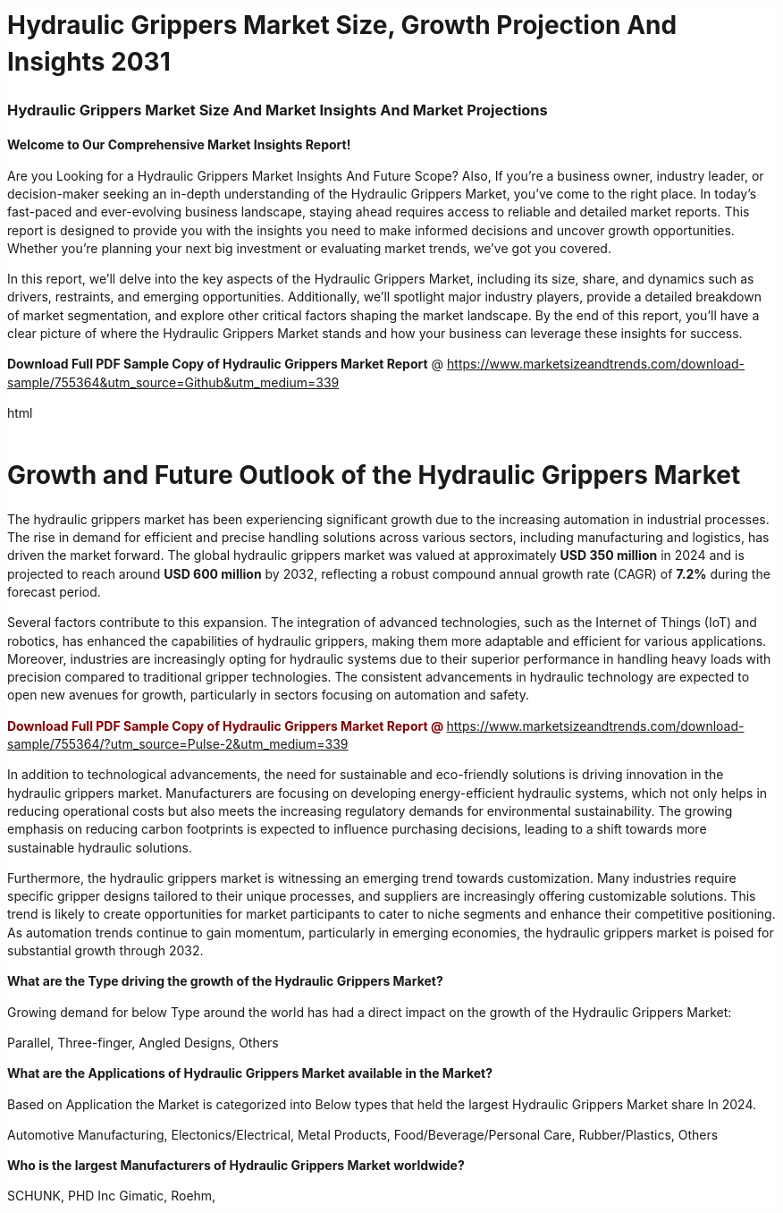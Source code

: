 <h1>Hydraulic Grippers Market Size, Growth Projection And Insights 2031</h1><div class="" data-test-id=""><h3><span class="">Hydraulic Grippers Market Size And Market Insights And Market Projections</span></h3></div><div class="" data-test-id=""><p><strong>Welcome to Our Comprehensive Market Insights Report!</strong></p><p>Are you Looking for a Hydraulic Grippers Market Insights And Future Scope? Also, If you&rsquo;re a business owner, industry leader, or decision-maker seeking an in-depth understanding of the Hydraulic Grippers Market, you&rsquo;ve come to the right place. In today&rsquo;s fast-paced and ever-evolving business landscape, staying ahead requires access to reliable and detailed market reports. This report is designed to provide you with the insights you need to make informed decisions and uncover growth opportunities. Whether you&rsquo;re planning your next big investment or evaluating market trends, we&rsquo;ve got you covered.</p><p>In this report, we&rsquo;ll delve into the key aspects of the Hydraulic Grippers Market, including its size, share, and dynamics such as drivers, restraints, and emerging opportunities. Additionally, we&rsquo;ll spotlight major industry players, provide a detailed breakdown of market segmentation, and explore other critical factors shaping the market landscape. By the end of this report, you&rsquo;ll have a clear picture of where the Hydraulic Grippers Market stands and how your business can leverage these insights for success.</p><p><strong>Download Full PDF Sample Copy of Hydraulic Grippers Market Report</strong> @ <a href="https://www.marketsizeandtrends.com/download-sample/755364&utm_source=Github&utm_medium=339" target="_blank">https://www.marketsizeandtrends.com/download-sample/755364&utm_source=Github&utm_medium=339</a></p></div><div class="" data-test-id=""><p><span class="">html<!DOCTYPE html><html lang="en"><head> <meta charset="UTF-8"> <meta name="viewport" content="width=device-width, initial-scale=1.0"> <title>Hydraulic Grippers Market Growth and Future Outlook</title></head><body><h1>Growth and Future Outlook of the Hydraulic Grippers Market</h1><p>The hydraulic grippers market has been experiencing significant growth due to the increasing automation in industrial processes. The rise in demand for efficient and precise handling solutions across various sectors, including manufacturing and logistics, has driven the market forward. The global hydraulic grippers market was valued at approximately <strong>USD 350 million</strong> in 2024 and is projected to reach around <strong>USD 600 million</strong> by 2032, reflecting a robust compound annual growth rate (CAGR) of <strong>7.2%</strong> during the forecast period.</p><p>Several factors contribute to this expansion. The integration of advanced technologies, such as the Internet of Things (IoT) and robotics, has enhanced the capabilities of hydraulic grippers, making them more adaptable and efficient for various applications. Moreover, industries are increasingly opting for hydraulic systems due to their superior performance in handling heavy loads with precision compared to traditional gripper technologies. The consistent advancements in hydraulic technology are expected to open new avenues for growth, particularly in sectors focusing on automation and safety.</p><p> </p><p><strong><span style="color: #800000;">Download Full PDF Sample Copy of Hydraulic Grippers Market Report @</span>&nbsp;</strong><a href="https://www.marketsizeandtrends.com/download-sample/755364/?utm_source=Pulse-2&amp;utm_medium=339">https://www.marketsizeandtrends.com/download-sample/755364/?utm_source=Pulse-2&amp;utm_medium=339</a></p></p><p>In addition to technological advancements, the need for sustainable and eco-friendly solutions is driving innovation in the hydraulic grippers market. Manufacturers are focusing on developing energy-efficient hydraulic systems, which not only helps in reducing operational costs but also meets the increasing regulatory demands for environmental sustainability. The growing emphasis on reducing carbon footprints is expected to influence purchasing decisions, leading to a shift towards more sustainable hydraulic solutions.</p><p>Furthermore, the hydraulic grippers market is witnessing an emerging trend towards customization. Many industries require specific gripper designs tailored to their unique processes, and suppliers are increasingly offering customizable solutions. This trend is likely to create opportunities for market participants to cater to niche segments and enhance their competitive positioning. As automation trends continue to gain momentum, particularly in emerging economies, the hydraulic grippers market is poised for substantial growth through 2032.</p></body></html></span></p><p><strong><span class="">What are the&nbsp;Type driving the growth of the Hydraulic Grippers Market?</span></strong></p></div><div class="" data-test-id=""><p><span class="">Growing demand for below Type around the world has had a direct impact on the growth of the Hydraulic Grippers Market:</span></p></div><div class="" data-test-id=""><p>Parallel, Three-finger, Angled Designs, Others</p><p><span class=""><strong>What are the&nbsp;Applications&nbsp;of Hydraulic Grippers Market available in the Market?</strong></span></p></div><div class="" data-test-id=""><p><span class="">Based on Application the Market is categorized into Below types that held the largest Hydraulic Grippers Market share In 2024.</span></p></div><div class="" data-test-id=""><p><span class="">Automotive Manufacturing, Electonics/Electrical, Metal Products, Food/Beverage/Personal Care, Rubber/Plastics, Others</span></p><p><span class=""><strong>Who is the largest Manufacturers of Hydraulic Grippers Market worldwide?</strong></span></p></div><div class="" data-test-id=""><p><span class="">SCHUNK, PHD Inc Gimatic, Roehm,